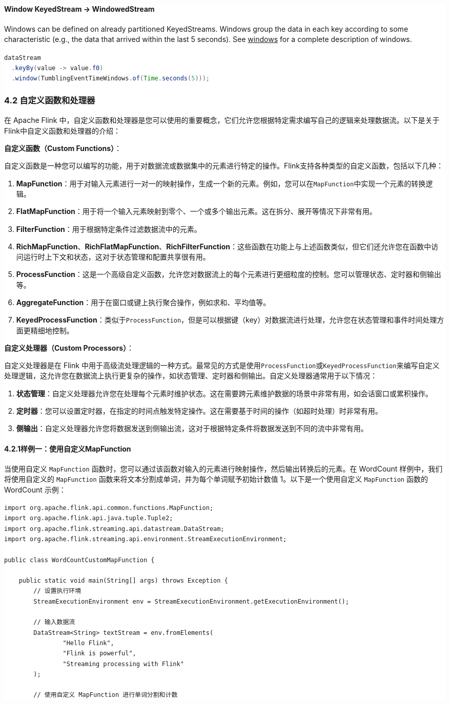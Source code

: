 #### Window KeyedStream → WindowedStream 

Windows can be defined on already partitioned KeyedStreams. Windows group the data in each key according to some characteristic (e.g., the data that arrived within the last 5 seconds). See [windows](https://nightlies.apache.org/flink/flink-docs-release-1.17/docs/dev/datastream/operators/windows/) for a complete description of windows.

```java
dataStream
  .keyBy(value -> value.f0)
  .window(TumblingEventTimeWindows.of(Time.seconds(5))); 
```

### 4.2 自定义函数和处理器

在 Apache Flink 中，自定义函数和处理器是您可以使用的重要概念，它们允许您根据特定需求编写自己的逻辑来处理数据流。以下是关于Flink中自定义函数和处理器的介绍：

**自定义函数（Custom Functions）**：

自定义函数是一种您可以编写的功能，用于对数据流或数据集中的元素进行特定的操作。Flink支持各种类型的自定义函数，包括以下几种：

1. **MapFunction**：用于对输入元素进行一对一的映射操作，生成一个新的元素。例如，您可以在`MapFunction`中实现一个元素的转换逻辑。

2. **FlatMapFunction**：用于将一个输入元素映射到零个、一个或多个输出元素。这在拆分、展开等情况下非常有用。

3. **FilterFunction**：用于根据特定条件过滤数据流中的元素。

4. **RichMapFunction**、**RichFlatMapFunction**、**RichFilterFunction**：这些函数在功能上与上述函数类似，但它们还允许您在函数中访问运行时上下文和状态，这对于状态管理和配置共享很有用。

5. **ProcessFunction**：这是一个高级自定义函数，允许您对数据流上的每个元素进行更细粒度的控制。您可以管理状态、定时器和侧输出等。

6. **AggregateFunction**：用于在窗口或键上执行聚合操作，例如求和、平均值等。

7. **KeyedProcessFunction**：类似于`ProcessFunction`，但是可以根据键（key）对数据流进行处理，允许您在状态管理和事件时间处理方面更精细地控制。

**自定义处理器（Custom Processors）**：

自定义处理器是在 Flink 中用于高级流处理逻辑的一种方式。最常见的方式是使用`ProcessFunction`或`KeyedProcessFunction`来编写自定义处理逻辑，这允许您在数据流上执行更复杂的操作，如状态管理、定时器和侧输出。自定义处理器通常用于以下情况：

1. **状态管理**：自定义处理器允许您在处理每个元素时维护状态。这在需要跨元素维护数据的场景中非常有用，如会话窗口或累积操作。

2. **定时器**：您可以设置定时器，在指定的时间点触发特定操作。这在需要基于时间的操作（如超时处理）时非常有用。

3. **侧输出**：自定义处理器允许您将数据发送到侧输出流，这对于根据特定条件将数据发送到不同的流中非常有用。

#### 4.2.1样例一：使用自定义MapFunction

当使用自定义 `MapFunction` 函数时，您可以通过该函数对输入的元素进行映射操作，然后输出转换后的元素。在 WordCount 样例中，我们将使用自定义的 `MapFunction` 函数来将文本分割成单词，并为每个单词赋予初始计数值 1。以下是一个使用自定义 `MapFunction` 函数的 WordCount 示例：

```
import org.apache.flink.api.common.functions.MapFunction;
import org.apache.flink.api.java.tuple.Tuple2;
import org.apache.flink.streaming.api.datastream.DataStream;
import org.apache.flink.streaming.api.environment.StreamExecutionEnvironment;

public class WordCountCustomMapFunction {

    public static void main(String[] args) throws Exception {
        // 设置执行环境
        StreamExecutionEnvironment env = StreamExecutionEnvironment.getExecutionEnvironment();

        // 输入数据流
        DataStream<String> textStream = env.fromElements(
                "Hello Flink",
                "Flink is powerful",
                "Streaming processing with Flink"
        );

        // 使用自定义 MapFunction 进行单词分割和计数
```